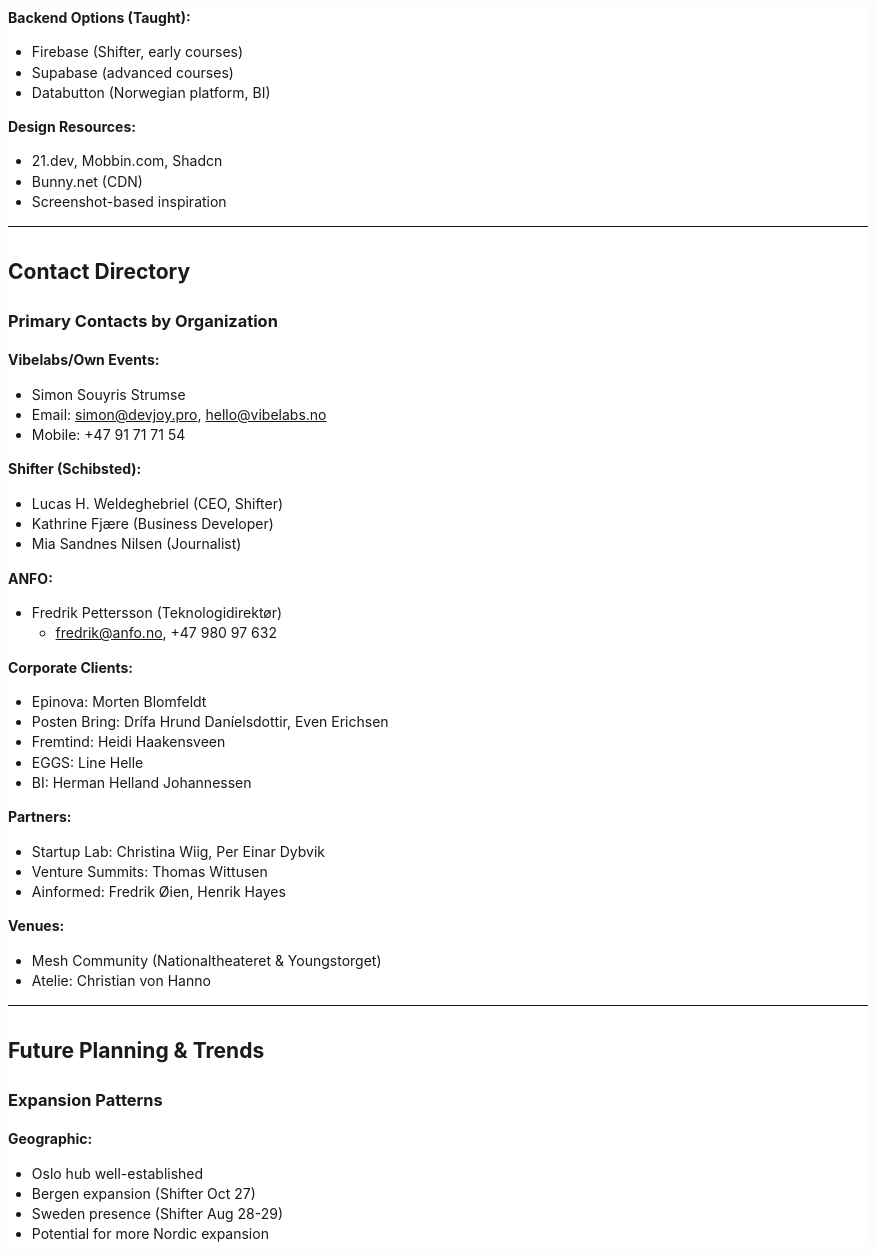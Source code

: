 **Backend Options (Taught):**
- Firebase (Shifter, early courses)
- Supabase (advanced courses)
- Databutton (Norwegian platform, BI)

**Design Resources:**
- 21.dev, Mobbin.com, Shadcn
- Bunny.net (CDN)
- Screenshot-based inspiration

---

## Contact Directory

### Primary Contacts by Organization

**Vibelabs/Own Events:**
- Simon Souyris Strumse
- Email: simon@devjoy.pro, hello@vibelabs.no
- Mobile: +47 91 71 71 54

**Shifter (Schibsted):**
- Lucas H. Weldeghebriel (CEO, Shifter)
- Kathrine Fjære (Business Developer)
- Mia Sandnes Nilsen (Journalist)

**ANFO:**
- Fredrik Pettersson (Teknologidirektør)
  - fredrik@anfo.no, +47 980 97 632

**Corporate Clients:**
- Epinova: Morten Blomfeldt
- Posten Bring: Drífa Hrund Daníelsdottir, Even Erichsen
- Fremtind: Heidi Haakensveen
- EGGS: Line Helle
- BI: Herman Helland Johannessen

**Partners:**
- Startup Lab: Christina Wiig, Per Einar Dybvik
- Venture Summits: Thomas Wittusen
- Ainformed: Fredrik Øien, Henrik Hayes

**Venues:**
- Mesh Community (Nationaltheateret & Youngstorget)
- Atelie: Christian von Hanno

---

## Future Planning & Trends

### Expansion Patterns

**Geographic:**
- Oslo hub well-established
- Bergen expansion (Shifter Oct 27)
- Sweden presence (Shifter Aug 28-29)
- Potential for more Nordic expansion
